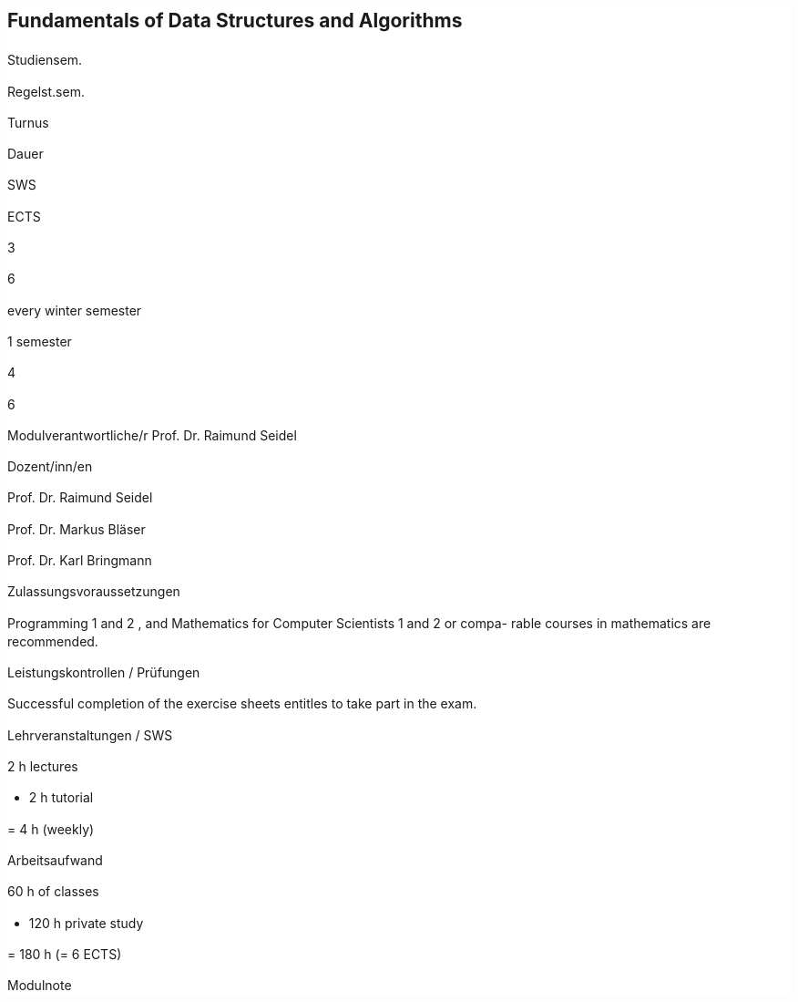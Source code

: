 ## Fundamentals of Data Structures and Algorithms

Studiensem.

Regelst.sem.

Turnus

Dauer

SWS

ECTS

3

6

every winter semester

1 semester

4

6



Modulverantwortliche/r Prof. Dr. Raimund Seidel

Dozent/inn/en

Prof. Dr. Raimund Seidel

Prof. Dr. Markus Bläser

Prof. Dr. Karl Bringmann

Zulassungsvoraussetzungen

Programming 1 and 2 , and Mathematics for Computer Scientists 1 and 2 or compa- rable courses in mathematics are recommended.

Leistungskontrollen / Prüfungen

Successful completion of the exercise sheets entitles to take part in the exam.

Lehrveranstaltungen / SWS

2 h lectures

+ 2 h tutorial

= 4 h (weekly)

Arbeitsaufwand

60 h of classes

+ 120 h private study

= 180 h (= 6 ECTS)

Modulnote
